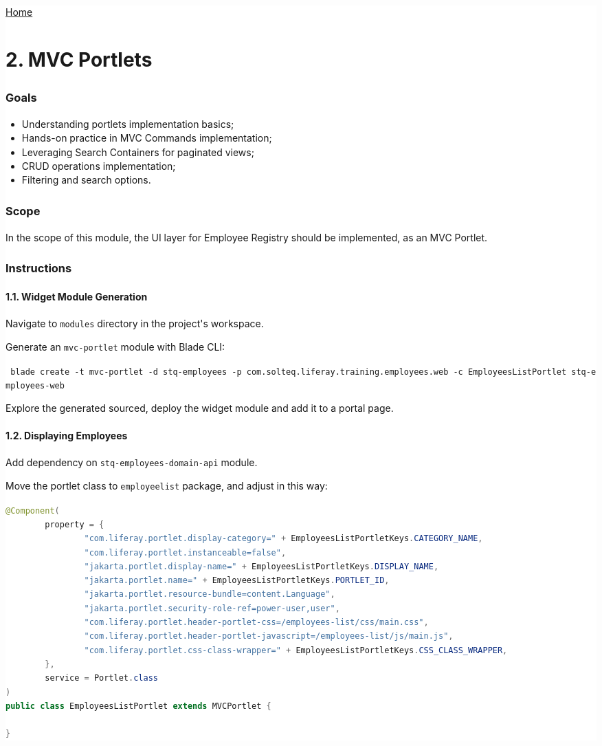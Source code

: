 [Home](../../README.md) 

# 2. MVC Portlets

### Goals

- Understanding portlets implementation basics; 
- Hands-on practice in MVC Commands implementation; 
- Leveraging Search Containers for paginated views;
- CRUD operations implementation;
- Filtering and search options. 

### Scope

In the scope of this module, the UI layer for Employee Registry should be implemented, as an MVC Portlet.

### Instructions

#### 1.1. Widget Module Generation

Navigate to `modules` directory in the project's workspace.

Generate an `mvc-portlet` module with Blade CLI:

     blade create -t mvc-portlet -d stq-employees -p com.solteq.liferay.training.employees.web -c EmployeesListPortlet stq-employees-web

Explore the generated sourced, deploy the widget module and add it to a portal page.

#### 1.2. Displaying Employees

Add dependency on `stq-employees-domain-api` module.

Move the portlet class to `employeelist` package, and adjust in this way:

```java 
@Component(
        property = {
                "com.liferay.portlet.display-category=" + EmployeesListPortletKeys.CATEGORY_NAME,
                "com.liferay.portlet.instanceable=false",
                "jakarta.portlet.display-name=" + EmployeesListPortletKeys.DISPLAY_NAME,
                "jakarta.portlet.name=" + EmployeesListPortletKeys.PORTLET_ID,
                "jakarta.portlet.resource-bundle=content.Language",
                "jakarta.portlet.security-role-ref=power-user,user",
                "com.liferay.portlet.header-portlet-css=/employees-list/css/main.css",
                "com.liferay.portlet.header-portlet-javascript=/employees-list/js/main.js",
                "com.liferay.portlet.css-class-wrapper=" + EmployeesListPortletKeys.CSS_CLASS_WRAPPER,
        },
        service = Portlet.class
)
public class EmployeesListPortlet extends MVCPortlet {

}
```
